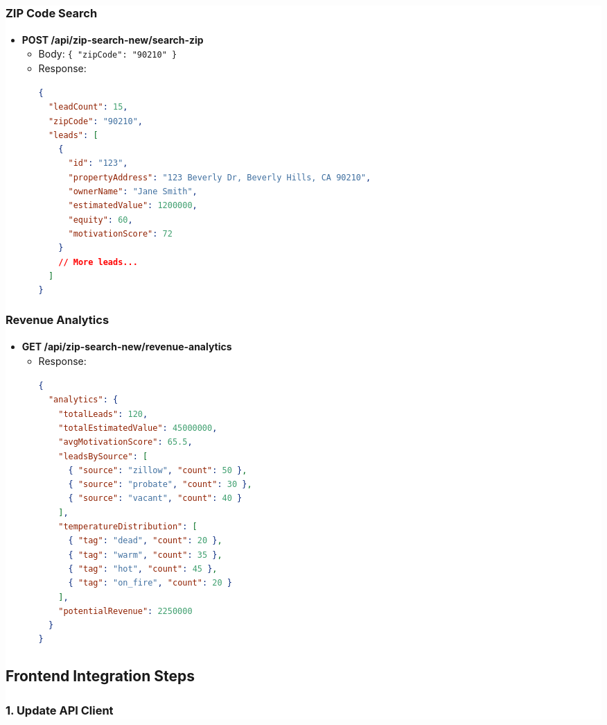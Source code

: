 ### ZIP Code Search
- **POST /api/zip-search-new/search-zip**
  - Body: `{ "zipCode": "90210" }`
  - Response:
    ```json
    {
      "leadCount": 15,
      "zipCode": "90210",
      "leads": [
        {
          "id": "123",
          "propertyAddress": "123 Beverly Dr, Beverly Hills, CA 90210",
          "ownerName": "Jane Smith",
          "estimatedValue": 1200000,
          "equity": 60,
          "motivationScore": 72
        }
        // More leads...
      ]
    }
    ```

### Revenue Analytics
- **GET /api/zip-search-new/revenue-analytics**
  - Response:
    ```json
    {
      "analytics": {
        "totalLeads": 120,
        "totalEstimatedValue": 45000000,
        "avgMotivationScore": 65.5,
        "leadsBySource": [
          { "source": "zillow", "count": 50 },
          { "source": "probate", "count": 30 },
          { "source": "vacant", "count": 40 }
        ],
        "temperatureDistribution": [
          { "tag": "dead", "count": 20 },
          { "tag": "warm", "count": 35 },
          { "tag": "hot", "count": 45 },
          { "tag": "on_fire", "count": 20 }
        ],
        "potentialRevenue": 2250000
      }
    }
    ```

## Frontend Integration Steps

### 1. Update API Client
